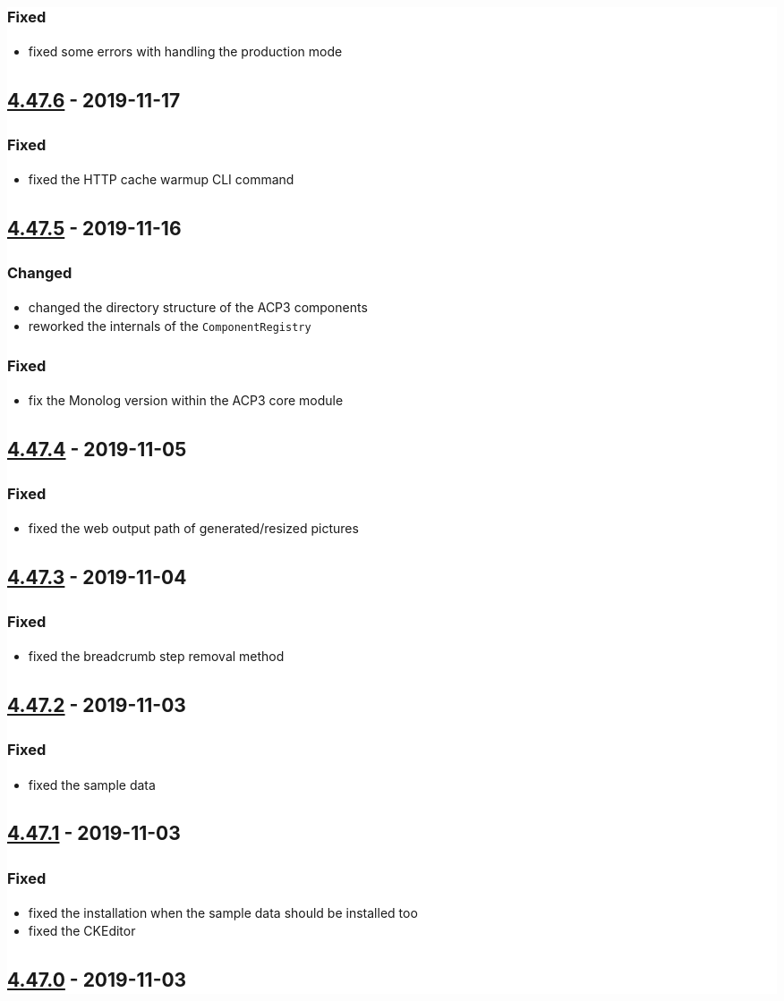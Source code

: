### Fixed

-   fixed some errors with handling the production mode

## [4.47.6] - 2019-11-17

### Fixed

-   fixed the HTTP cache warmup CLI command

## [4.47.5] - 2019-11-16

### Changed

-   changed the directory structure of the ACP3 components
-   reworked the internals of the `ComponentRegistry`

### Fixed

-   fix the Monolog version within the ACP3 core module

## [4.47.4] - 2019-11-05

### Fixed

-   fixed the web output path of generated/resized pictures

## [4.47.3] - 2019-11-04

### Fixed

-   fixed the breadcrumb step removal method

## [4.47.2] - 2019-11-03

### Fixed

-   fixed the sample data

## [4.47.1] - 2019-11-03

### Fixed

-   fixed the installation when the sample data should be installed too
-   fixed the CKEditor

## [4.47.0] - 2019-11-03


[4.48.2]: https://gitlab.com/ACP3/cms/compare/v4.48.1...v4.48.2
[4.48.1]: https://gitlab.com/ACP3/cms/compare/v4.48.0...v4.48.1
[4.48.0]: https://gitlab.com/ACP3/cms/compare/v4.47.6...v4.48.0
[4.47.6]: https://gitlab.com/ACP3/cms/compare/v4.47.5...v4.47.6
[4.47.5]: https://gitlab.com/ACP3/cms/compare/v4.47.4...v4.47.5
[4.47.4]: https://gitlab.com/ACP3/cms/compare/v4.47.3...v4.47.4
[4.47.3]: https://gitlab.com/ACP3/cms/compare/v4.47.2...v4.47.3
[4.47.2]: https://gitlab.com/ACP3/cms/compare/v4.47.1...v4.47.2
[4.47.1]: https://gitlab.com/ACP3/cms/compare/v4.47.0...v4.47.1
[4.47.0]: https://gitlab.com/ACP3/cms/compare/v4.46.0...v4.47.0
[4.46.0]: https://gitlab.com/ACP3/cms/compare/v4.45.1...v4.46.0
[4.45.1]: https://gitlab.com/ACP3/cms/compare/v4.45.0...v4.45.1
[4.45.0]: https://gitlab.com/ACP3/cms/compare/v4.44.1...v4.45.0
[4.44.1]: https://gitlab.com/ACP3/cms/compare/v4.44.0...v4.44.1
[4.44.0]: https://gitlab.com/ACP3/cms/compare/v4.43.2...v4.44.0
[4.43.2]: https://gitlab.com/ACP3/cms/compare/v4.43.1...v4.43.2
[4.43.1]: https://gitlab.com/ACP3/cms/compare/v4.43.0...v4.43.1
[4.43.0]: https://gitlab.com/ACP3/cms/compare/v4.42.0...v4.43.0
[4.42.0]: https://gitlab.com/ACP3/cms/compare/v4.41.4...v4.42.0
[4.41.4]: https://gitlab.com/ACP3/cms/compare/v4.41.3...v4.41.4
[4.41.3]: https://gitlab.com/ACP3/cms/compare/v4.41.1...v4.41.3
[4.41.1]: https://gitlab.com/ACP3/cms/compare/v4.41.0...v4.41.1
[4.41.0]: https://gitlab.com/ACP3/cms/compare/v4.40.0...v4.41.0
[4.40.0]: https://gitlab.com/ACP3/cms/compare/v4.39.0...v4.40.0
[4.39.0]: https://gitlab.com/ACP3/cms/compare/v4.38.1...v4.39.0
[4.38.1]: https://gitlab.com/ACP3/cms/compare/v4.38.0...v4.38.1
[4.38.0]: https://gitlab.com/ACP3/cms/compare/v4.37.0...v4.38.0
[4.37.0]: https://gitlab.com/ACP3/cms/compare/v4.36.7...v4.37.0
[4.36.7]: https://gitlab.com/ACP3/cms/compare/v4.36.6...v4.36.7
[4.36.6]: https://gitlab.com/ACP3/cms/compare/v4.36.5...v4.36.6
[4.36.5]: https://gitlab.com/ACP3/cms/compare/v4.36.4...v4.36.5
[4.36.4]: https://gitlab.com/ACP3/cms/compare/v4.36.3...v4.36.4
[4.36.3]: https://gitlab.com/ACP3/cms/compare/v4.36.2...v4.36.3
[4.36.2]: https://gitlab.com/ACP3/cms/compare/v4.36.1...v4.36.2
[4.36.1]: https://gitlab.com/ACP3/cms/compare/v4.36.0...v4.36.1
[4.36.0]: https://gitlab.com/ACP3/cms/compare/v4.35.1...v4.36.0
[4.35.1]: https://gitlab.com/ACP3/cms/compare/v4.35.0...v4.35.1
[4.35.0]: https://gitlab.com/ACP3/cms/compare/v4.34.0...v4.35.0
[4.34.0]: https://gitlab.com/ACP3/cms/compare/v4.33.8...v4.34.0
[4.33.8]: https://gitlab.com/ACP3/cms/compare/v4.33.7...v4.33.8
[4.33.7]: https://gitlab.com/ACP3/cms/compare/v4.33.6...v4.33.7
[4.33.6]: https://gitlab.com/ACP3/cms/compare/v4.33.5...v4.33.6
[4.33.5]: https://gitlab.com/ACP3/cms/compare/v4.33.4...v4.33.5
[4.33.4]: https://gitlab.com/ACP3/cms/compare/v4.33.3...v4.33.4
[4.33.3]: https://gitlab.com/ACP3/cms/compare/v4.33.2...v4.33.3
[4.33.2]: https://gitlab.com/ACP3/cms/compare/v4.33.1...v4.33.2
[4.33.1]: https://gitlab.com/ACP3/cms/compare/v4.33.0...v4.33.1
[4.33.0]: https://gitlab.com/ACP3/cms/compare/v4.32.1...v4.33.0
[4.32.1]: https://gitlab.com/ACP3/cms/compare/v4.32.0...v4.32.1
[4.32.0]: https://gitlab.com/ACP3/cms/compare/v4.31.1...v4.32.0
[4.31.1]: https://gitlab.com/ACP3/cms/compare/v4.31.0...v4.31.1
[4.31.0]: https://gitlab.com/ACP3/cms/compare/v4.30.4...v4.31.0
[4.30.4]: https://gitlab.com/ACP3/cms/compare/v4.30.3...v4.30.4
[4.30.3]: https://gitlab.com/ACP3/cms/compare/v4.30.2...v4.30.3
[4.30.2]: https://gitlab.com/ACP3/cms/compare/v4.30.1...v4.30.2
[4.30.1]: https://gitlab.com/ACP3/cms/compare/v4.30.0...v4.30.1
[4.30.0]: https://gitlab.com/ACP3/cms/compare/v4.29.4...v4.30.0
[4.29.4]: https://gitlab.com/ACP3/cms/compare/v4.29.3...v4.29.4
[4.29.3]: https://gitlab.com/ACP3/cms/compare/v4.29.2...v4.29.3
[4.29.2]: https://gitlab.com/ACP3/cms/compare/v4.29.1...v4.29.2
[4.29.1]: https://gitlab.com/ACP3/cms/compare/v4.29.0...v4.29.1
[4.29.0]: https://gitlab.com/ACP3/cms/compare/v4.28.4...v4.29.0
[4.28.4]: https://gitlab.com/ACP3/cms/compare/v4.28.3...v4.28.4
[4.28.3]: https://gitlab.com/ACP3/cms/compare/v4.28.2...v4.28.3
[4.28.2]: https://gitlab.com/ACP3/cms/compare/v4.28.1...v4.28.2
[4.28.1]: https://gitlab.com/ACP3/cms/compare/v4.28.0...v4.28.1
[4.28.0]: https://gitlab.com/ACP3/cms/compare/v4.27.3...v4.28.0
[4.27.3]: https://gitlab.com/ACP3/cms/compare/v4.27.2...v4.27.3
[4.27.2]: https://gitlab.com/ACP3/cms/compare/v4.27.1...v4.27.2
[4.27.1]: https://gitlab.com/ACP3/cms/compare/v4.27.0...v4.27.1
[4.27.0]: https://gitlab.com/ACP3/cms/compare/v4.26.4...v4.27.0
[4.26.4]: https://gitlab.com/ACP3/cms/compare/v4.26.2...v4.26.4
[4.26.2]: https://gitlab.com/ACP3/cms/compare/v4.26.1...v4.26.2
[4.26.1]: https://gitlab.com/ACP3/cms/compare/v4.26.0...v4.26.1
[4.26.0]: https://gitlab.com/ACP3/cms/compare/v4.25.7...v4.26.0
[4.25.7]: https://gitlab.com/ACP3/cms/compare/v4.25.6...v4.25.7
[4.25.6]: https://gitlab.com/ACP3/cms/compare/v4.25.5...v4.25.6
[4.25.5]: https://gitlab.com/ACP3/cms/compare/v4.25.4...v4.25.5
[4.25.4]: https://gitlab.com/ACP3/cms/compare/v4.25.3...v4.25.4
[4.25.3]: https://gitlab.com/ACP3/cms/compare/v4.25.2...v4.25.3
[4.25.2]: https://gitlab.com/ACP3/cms/compare/v4.25.1...v4.25.2
[4.25.1]: https://gitlab.com/ACP3/cms/compare/v4.25.0...v4.25.1
[4.25.0]: https://gitlab.com/ACP3/cms/compare/v4.24.0...v4.25.0
[4.24.0]: https://gitlab.com/ACP3/cms/compare/v4.23.0...v4.24.0
[4.23.0]: https://gitlab.com/ACP3/cms/compare/v4.22.1...v4.23.0
[4.22.1]: https://gitlab.com/ACP3/cms/compare/v4.22.0...v4.22.1
[4.22.0]: https://gitlab.com/ACP3/cms/compare/v4.21.2...v4.22.0
[4.21.2]: https://gitlab.com/ACP3/cms/compare/v4.21.1...v4.21.2
[4.21.1]: https://gitlab.com/ACP3/cms/compare/v4.21.0...v4.21.1
[4.21.0]: https://gitlab.com/ACP3/cms/compare/v4.20.0...v4.21.0
[4.20.0]: https://gitlab.com/ACP3/cms/compare/v4.19.1...v4.20.0
[4.19.1]: https://gitlab.com/ACP3/cms/compare/v4.19.0...v4.19.1
[4.19.0]: https://gitlab.com/ACP3/cms/compare/v4.18.0...v4.19.0
[4.18.0]: https://gitlab.com/ACP3/cms/compare/v4.17.0...v4.18.0
[4.17.0]: https://gitlab.com/ACP3/cms/compare/v4.16.0...v4.17.0
[4.16.0]: https://gitlab.com/ACP3/cms/compare/v4.15.0...v4.16.0
[4.15.0]: https://gitlab.com/ACP3/cms/compare/v4.14.0...v4.15.0
[4.14.0]: https://gitlab.com/ACP3/cms/compare/v4.13.1...v4.14.0
[4.13.1]: https://gitlab.com/ACP3/cms/compare/v4.13.0...v4.13.1
[4.13.0]: https://gitlab.com/ACP3/cms/compare/v4.12.2...v4.13.0
[4.12.2]: https://gitlab.com/ACP3/cms/compare/v4.12.1...v4.12.2
[4.12.1]: https://gitlab.com/ACP3/cms/compare/v4.12.0...v4.12.1
[4.12.0]: https://gitlab.com/ACP3/cms/compare/v4.11.1...v4.12.0
[4.11.1]: https://gitlab.com/ACP3/cms/compare/v4.11.0...v4.11.1
[4.11.0]: https://gitlab.com/ACP3/cms/compare/v4.10.1...v4.11.0
[4.10.1]: https://gitlab.com/ACP3/cms/compare/v4.10.0...v4.10.1
[4.10.0]: https://gitlab.com/ACP3/cms/compare/v4.9.2...v4.10.0
[4.9.2]: https://gitlab.com/ACP3/cms/compare/v4.9.1...v4.9.2
[4.9.1]: https://gitlab.com/ACP3/cms/compare/v4.9.0...v4.9.1
[4.9.0]: https://gitlab.com/ACP3/cms/compare/v4.8.5...v4.9.0
[4.8.5]: https://gitlab.com/ACP3/cms/compare/v4.8.3...v4.8.5
[4.8.3]: https://gitlab.com/ACP3/cms/compare/v4.8.2...v4.8.3
[4.8.2]: https://gitlab.com/ACP3/cms/compare/v4.8.1...v4.8.2
[4.8.1]: https://gitlab.com/ACP3/cms/compare/v4.8.0...v4.8.1
[4.8.0]: https://gitlab.com/ACP3/cms/compare/v4.7.1...v4.8.0
[4.7.1]: https://gitlab.com/ACP3/cms/compare/v4.7.0...v4.7.1
[4.7.0]: https://gitlab.com/ACP3/cms/compare/v4.6.2...v4.7.0
[4.6.2]: https://gitlab.com/ACP3/cms/compare/v4.6.1...v4.6.2
[4.6.1]: https://gitlab.com/ACP3/cms/compare/v4.6.0...v4.6.1
[4.6.0]: https://gitlab.com/ACP3/cms/compare/v4.5.0...v4.6.0
[4.5.0]: https://gitlab.com/ACP3/cms/compare/v4.4.4...v4.5.0
[4.4.4]: https://gitlab.com/ACP3/cms/compare/v4.4.3...v4.4.4
[4.4.3]: https://gitlab.com/ACP3/cms/compare/v4.4.2...v4.4.3
[4.4.2]: https://gitlab.com/ACP3/cms/compare/v4.4.1...v4.4.2
[4.4.1]: https://gitlab.com/ACP3/cms/compare/v4.4.0...v4.4.1
[4.4.0]: https://gitlab.com/ACP3/cms/compare/v4.3.6...v4.4.0
[4.3.6]: https://gitlab.com/ACP3/cms/compare/v4.3.5...v4.3.6
[4.3.5]: https://gitlab.com/ACP3/cms/compare/v4.3.4...v4.3.5
[4.3.4]: https://gitlab.com/ACP3/cms/compare/v4.3.3...v4.3.4
[4.3.3]: https://gitlab.com/ACP3/cms/compare/v4.3.2...v4.3.3
[4.3.2]: https://gitlab.com/ACP3/cms/compare/v4.3.1...v4.3.2
[4.3.1]: https://gitlab.com/ACP3/cms/compare/v4.3.0...v4.3.1
[4.3.0]: https://gitlab.com/ACP3/cms/compare/v4.2.0...v4.3.0
[4.2.0]: https://gitlab.com/ACP3/cms/compare/v4.1.30...v4.2.0
[4.1.30]: https://gitlab.com/ACP3/cms/compare/v4.1.29...v4.1.30
[4.1.29]: https://gitlab.com/ACP3/cms/compare/v4.1.28...v4.1.29
[4.1.28]: https://gitlab.com/ACP3/cms/compare/v4.1.27...v4.1.28
[4.1.27]: https://gitlab.com/ACP3/cms/compare/v4.1.22...v4.1.27
[4.1.22]: https://gitlab.com/ACP3/cms/compare/v4.1.21...v4.1.22
[4.1.21]: https://gitlab.com/ACP3/cms/compare/v4.1.20...v4.1.21
[4.1.20]: https://gitlab.com/ACP3/cms/compare/v4.1.19...v4.1.20
[4.1.19]: https://gitlab.com/ACP3/cms/compare/v4.1.18...v4.1.19
[4.1.18]: https://gitlab.com/ACP3/cms/compare/v4.1.17...v4.1.18